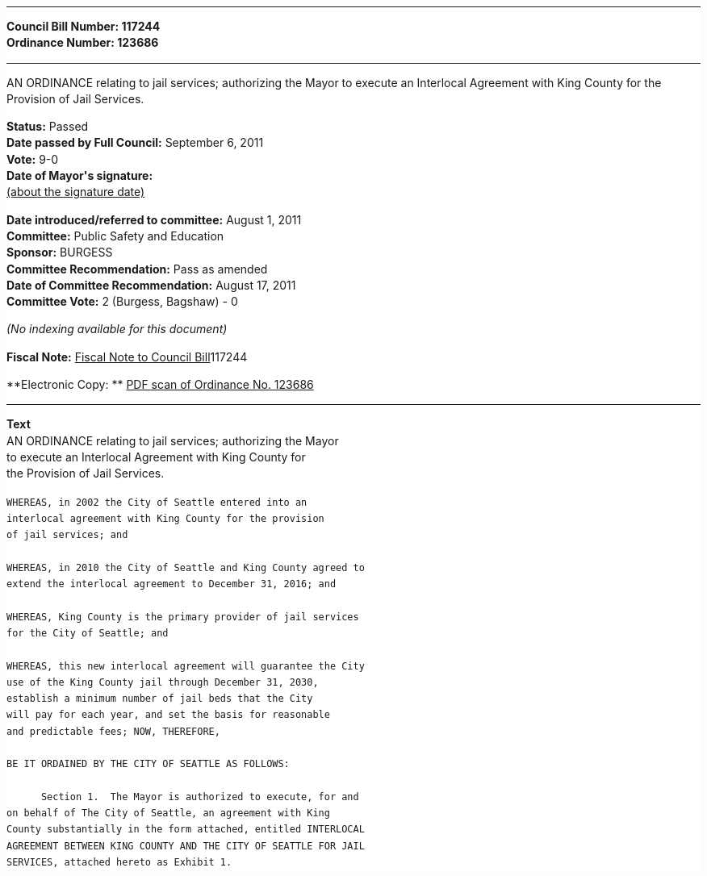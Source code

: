 * * * * *  
  
**Council Bill Number: [](#h0)[](#h2)117244**   
**Ordinance Number: 123686**  
  
* * * * *  
  
AN ORDINANCE relating to jail services; authorizing the Mayor to execute an Interlocal Agreement with King County for the Provision of Jail Services.  
  
**Status:** Passed   
**Date passed by Full Council:** September 6, 2011   
**Vote:** 9-0   
**Date of Mayor's signature:**   
[(about the signature date)](/~public/approvaldate.htm)   
  
  
**Date introduced/referred to committee:** August 1, 2011   
**Committee:** Public Safety and Education   
**Sponsor:** BURGESS   
**Committee Recommendation:** Pass as amended   
**Date of Committee Recommendation:** August 17, 2011   
**Committee Vote:** 2 (Burgess, Bagshaw) - 0   
  
*(No indexing available for this document)*  
  
**Fiscal Note:** [Fiscal Note to Council Bill](http://clerk.seattle.gov/~public/fnote/117244.htm)[](#h1)[](#h3)117244  
  
**Electronic Copy: ** [PDF scan of Ordinance No. 123686](/~archives/Ordinances/Ord_123686.pdf)  
  
* * * * *  
  
**Text**  
    AN ORDINANCE relating to jail services; authorizing the Mayor  
    to execute an Interlocal Agreement with King County for  
    the Provision of Jail Services.  
  
    WHEREAS, in 2002 the City of Seattle entered into an  
    interlocal agreement with King County for the provision  
    of jail services; and  
  
    WHEREAS, in 2010 the City of Seattle and King County agreed to  
    extend the interlocal agreement to December 31, 2016; and  
  
    WHEREAS, King County is the primary provider of jail services  
    for the City of Seattle; and  
  
    WHEREAS, this new interlocal agreement will guarantee the City  
    use of the King County jail through December 31, 2030,  
    establish a minimum number of jail beds that the City  
    will pay for each year, and set the basis for reasonable  
    and predictable fees; NOW, THEREFORE,  
  
    BE IT ORDAINED BY THE CITY OF SEATTLE AS FOLLOWS:  
  
          Section 1.  The Mayor is authorized to execute, for and  
    on behalf of The City of Seattle, an agreement with King  
    County substantially in the form attached, entitled INTERLOCAL  
    AGREEMENT BETWEEN KING COUNTY AND THE CITY OF SEATTLE FOR JAIL  
    SERVICES, attached hereto as Exhibit 1.  
  